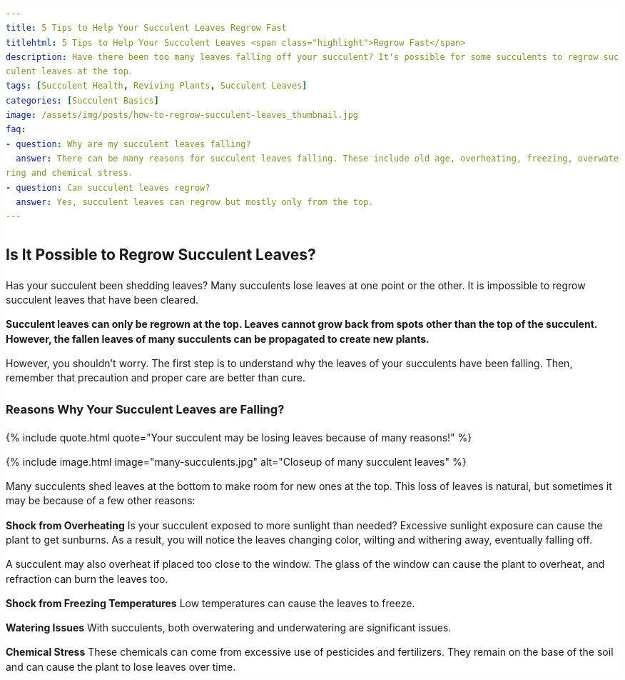 ```yaml
--- 
title: 5 Tips to Help Your Succulent Leaves Regrow Fast
titlehtml: 5 Tips to Help Your Succulent Leaves <span class="highlight">Regrow Fast</span>
description: Have there been too many leaves falling off your succulent? It's possible for some succulents to regrow succulent leaves at the top.
tags: [Succulent Health, Reviving Plants, Succulent Leaves]
categories: [Succulent Basics]
image: /assets/img/posts/how-to-regrow-succulent-leaves_thumbnail.jpg
faq: 
- question: Why are my succulent leaves falling?
  answer: There can be many reasons for succulent leaves falling. These include old age, overheating, freezing, overwatering and chemical stress.
- question: Can succulent leaves regrow?
  answer: Yes, succulent leaves can regrow but mostly only from the top.
---
```


## Is It Possible to Regrow Succulent Leaves?

Has your succulent been shedding leaves? Many succulents lose leaves at one point or the other. It is impossible to regrow succulent leaves that have been cleared. 

**Succulent leaves can only be regrown at the top. Leaves cannot grow back from spots other than the top of the succulent. However, the fallen leaves of many succulents can be propagated to create new plants.**

However, you shouldn’t worry. The first step is to understand why the leaves of your succulents have been falling. Then, remember that precaution and proper care are better than cure.

### Reasons Why Your Succulent Leaves are Falling?

{% include quote.html quote="Your succulent may be losing leaves because of many reasons!" %}

{% include image.html image="many-succulents.jpg" alt="Closeup of many succulent leaves" %}

Many succulents shed leaves at the bottom to make room for new ones at the top. This loss of leaves is natural, but sometimes it may be because of a few other reasons:

**Shock from Overheating**
Is your succulent exposed to more sunlight than needed? Excessive sunlight exposure can cause the plant to get sunburns. As a result, you will notice the leaves changing color, wilting and withering away, eventually falling off. 

A succulent may also overheat if placed too close to the window. The glass of the window can cause the plant to overheat, and refraction can burn the leaves too.

**Shock from Freezing Temperatures**
Low temperatures can cause the leaves to freeze. 

**Watering Issues**
With succulents, both overwatering and underwatering are significant issues. 

**Chemical Stress**
These chemicals can come from excessive use of pesticides and fertilizers. They remain on the base of the soil and can cause the plant to lose leaves over time.
